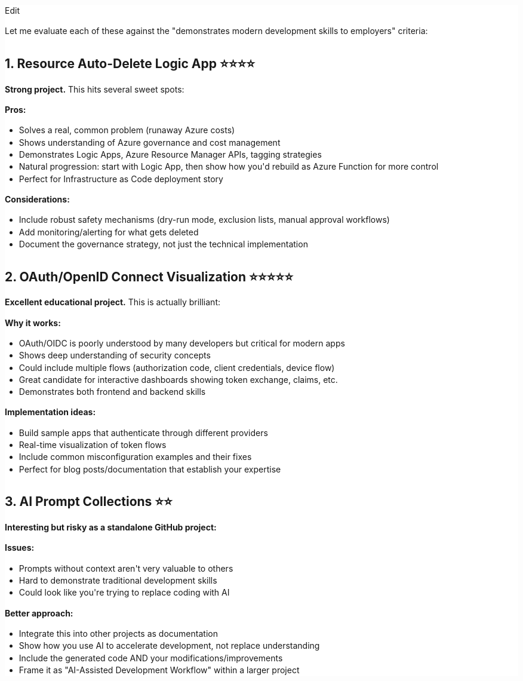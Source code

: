 Edit

Let me evaluate each of these against the "demonstrates modern development skills to employers" criteria:

## 1. Resource Auto-Delete Logic App ⭐⭐⭐⭐

**Strong project.** This hits several sweet spots:

**Pros:**

- Solves a real, common problem (runaway Azure costs)
- Shows understanding of Azure governance and cost management
- Demonstrates Logic Apps, Azure Resource Manager APIs, tagging strategies
- Natural progression: start with Logic App, then show how you'd rebuild as Azure Function for more control
- Perfect for Infrastructure as Code deployment story

**Considerations:**

- Include robust safety mechanisms (dry-run mode, exclusion lists, manual approval workflows)
- Add monitoring/alerting for what gets deleted
- Document the governance strategy, not just the technical implementation

## 2. OAuth/OpenID Connect Visualization ⭐⭐⭐⭐⭐

**Excellent educational project.** This is actually brilliant:

**Why it works:**

- OAuth/OIDC is poorly understood by many developers but critical for modern apps
- Shows deep understanding of security concepts
- Could include multiple flows (authorization code, client credentials, device flow)
- Great candidate for interactive dashboards showing token exchange, claims, etc.
- Demonstrates both frontend and backend skills

**Implementation ideas:**

- Build sample apps that authenticate through different providers
- Real-time visualization of token flows
- Include common misconfiguration examples and their fixes
- Perfect for blog posts/documentation that establish your expertise

## 3. AI Prompt Collections ⭐⭐

**Interesting but risky as a standalone GitHub project:**

**Issues:**

- Prompts without context aren't very valuable to others
- Hard to demonstrate traditional development skills
- Could look like you're trying to replace coding with AI

**Better approach:**

- Integrate this into other projects as documentation
- Show how you use AI to accelerate development, not replace understanding
- Include the generated code AND your modifications/improvements
- Frame it as "AI-Assisted Development Workflow" within a larger project
